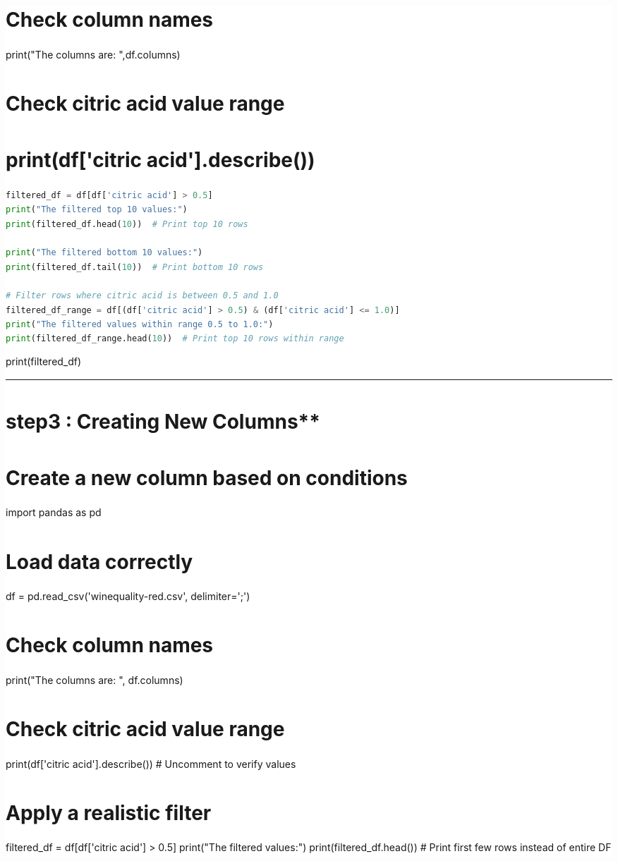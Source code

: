 # Check column names
print("The columns are: ",df.columns)

# Check citric acid value range
# print(df['citric acid'].describe())

```python
filtered_df = df[df['citric acid'] > 0.5]
print("The filtered top 10 values:")
print(filtered_df.head(10))  # Print top 10 rows

print("The filtered bottom 10 values:")
print(filtered_df.tail(10))  # Print bottom 10 rows

# Filter rows where citric acid is between 0.5 and 1.0
filtered_df_range = df[(df['citric acid'] > 0.5) & (df['citric acid'] <= 1.0)]
print("The filtered values within range 0.5 to 1.0:")
print(filtered_df_range.head(10))  # Print top 10 rows within range
```

print(filtered_df)

------------------------------------------------

# step3 : Creating New Columns**
# Create a new column based on conditions
import pandas as pd

# Load data correctly
df = pd.read_csv('winequality-red.csv', delimiter=';')

# Check column names
print("The columns are: ", df.columns)

# Check citric acid value range
print(df['citric acid'].describe())  # Uncomment to verify values

# Apply a realistic filter
filtered_df = df[df['citric acid'] > 0.5]
print("The filtered values:")
print(filtered_df.head())  # Print first few rows instead of entire DF
